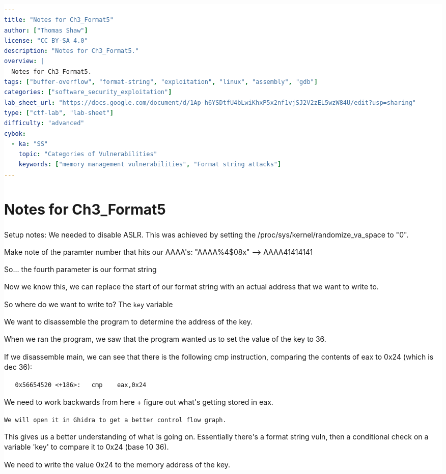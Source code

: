 ```yaml
---
title: "Notes for Ch3_Format5"
author: ["Thomas Shaw"]
license: "CC BY-SA 4.0"
description: "Notes for Ch3_Format5."
overview: |
  Notes for Ch3_Format5.
tags: ["buffer-overflow", "format-string", "exploitation", "linux", "assembly", "gdb"]
categories: ["software_security_exploitation"]
lab_sheet_url: "https://docs.google.com/document/d/1Ap-h6YSDtfU4bLwiKhxP5x2nf1vjSJ2V2zEL5wzW84U/edit?usp=sharing"
type: ["ctf-lab", "lab-sheet"]
difficulty: "advanced"
cybok:
  - ka: "SS"
    topic: "Categories of Vulnerabilities"
    keywords: ["memory management vulnerabilities", "Format string attacks"]
---
```


# Notes for Ch3_Format5

Setup notes: 
	We needed to disable ASLR. This was achieved by setting the /proc/sys/kernel/randomize_va_space to "0". 

Make note of the paramter number that hits our AAAA's:
   "AAAA%4$08x" --> AAAA41414141 

   So... the fourth parameter is our format string
  
Now we know this, we can replace the start of our format string with an actual address that we want to write to.

So where do we want to write to? 
    The `key` variable

We want to disassemble the program to determine the address of the key.
    
When we ran the program, we saw that the program wanted us to set the value of the key to 36. 

If we disassemble main, we can see that there is the following cmp instruction, comparing the contents of eax to 0x24 (which is dec 36):

       0x56654520 <+186>:   cmp    eax,0x24
	   
	   
We need to work backwards from here + figure out what's getting stored in eax.

    We will open it in Ghidra to get a better control flow graph.
    
This gives us a better understanding of what is going on. Essentially there's a format string vuln, then a conditional check on a variable 'key' to compare it to 0x24 (base 10 36).

We need to write the value 0x24 to the memory address of the key.
